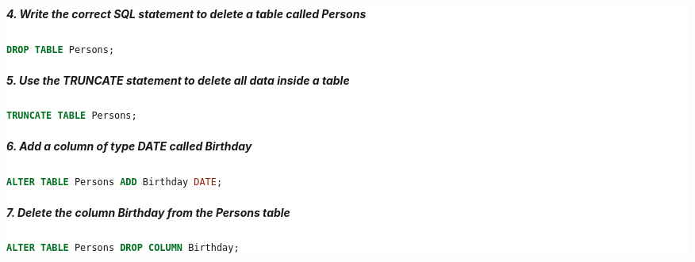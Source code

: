 ```sql
```
##### 4. Write the correct SQL statement to delete a table called Persons
```sql
DROP TABLE Persons;
```
##### 5. Use the TRUNCATE statement to delete all data inside a table
```sql
TRUNCATE TABLE Persons;
```
##### 6. Add a column of type DATE called Birthday
```sql
ALTER TABLE Persons ADD Birthday DATE;
```
##### 7. Delete the column Birthday from the Persons table
```sql
ALTER TABLE Persons DROP COLUMN Birthday;
```


